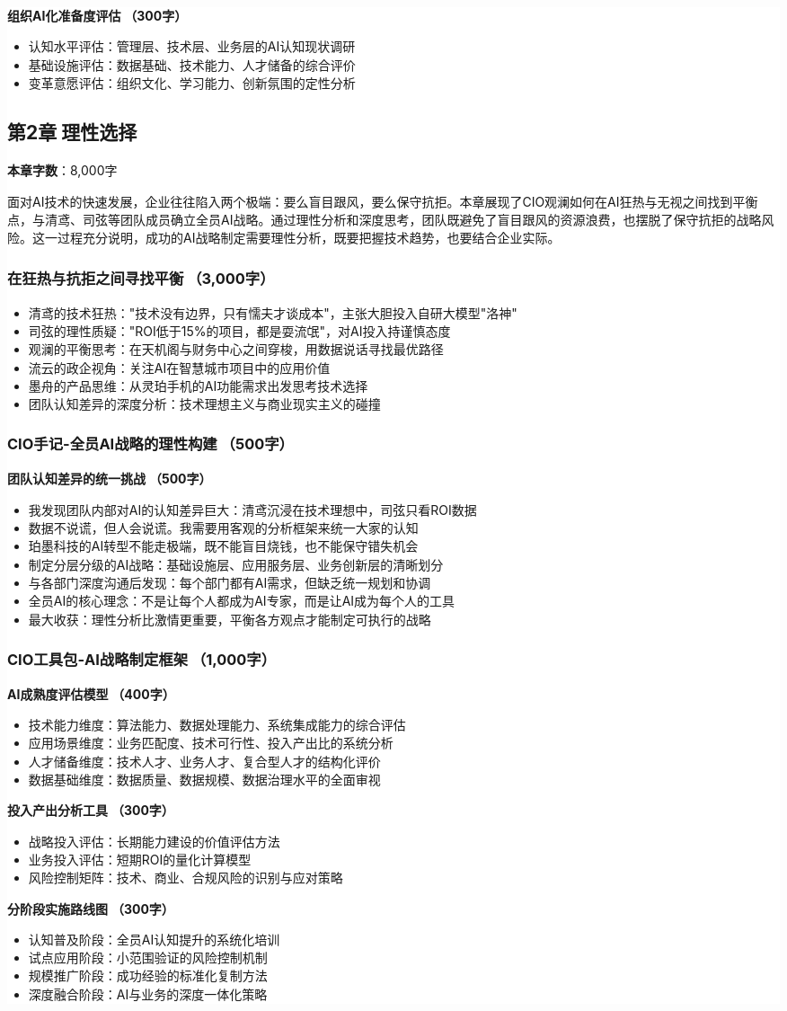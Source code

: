 **组织AI化准备度评估** **（300字）**

* 认知水平评估：管理层、技术层、业务层的AI认知现状调研
* 基础设施评估：数据基础、技术能力、人才储备的综合评价
* 变革意愿评估：组织文化、学习能力、创新氛围的定性分析

## 第2章 理性选择

**本章字数**：8,000字

面对AI技术的快速发展，企业往往陷入两个极端：要么盲目跟风，要么保守抗拒。本章展现了CIO观澜如何在AI狂热与无视之间找到平衡点，与清鸢、司弦等团队成员确立全员AI战略。通过理性分析和深度思考，团队既避免了盲目跟风的资源浪费，也摆脱了保守抗拒的战略风险。这一过程充分说明，成功的AI战略制定需要理性分析，既要把握技术趋势，也要结合企业实际。

### 在狂热与抗拒之间寻找平衡 **（3,000字）**

* 清鸢的技术狂热："技术没有边界，只有懦夫才谈成本"，主张大胆投入自研大模型"洛神"
* 司弦的理性质疑："ROI低于15%的项目，都是耍流氓"，对AI投入持谨慎态度
* 观澜的平衡思考：在天机阁与财务中心之间穿梭，用数据说话寻找最优路径
* 流云的政企视角：关注AI在智慧城市项目中的应用价值
* 墨舟的产品思维：从灵珀手机的AI功能需求出发思考技术选择
* 团队认知差异的深度分析：技术理想主义与商业现实主义的碰撞

### CIO手记-全员AI战略的理性构建 **（500字）**

**团队认知差异的统一挑战** **（500字）**

* 我发现团队内部对AI的认知差异巨大：清鸢沉浸在技术理想中，司弦只看ROI数据
* 数据不说谎，但人会说谎。我需要用客观的分析框架来统一大家的认知
* 珀墨科技的AI转型不能走极端，既不能盲目烧钱，也不能保守错失机会
* 制定分层分级的AI战略：基础设施层、应用服务层、业务创新层的清晰划分
* 与各部门深度沟通后发现：每个部门都有AI需求，但缺乏统一规划和协调
* 全员AI的核心理念：不是让每个人都成为AI专家，而是让AI成为每个人的工具
* 最大收获：理性分析比激情更重要，平衡各方观点才能制定可执行的战略

### CIO工具包-AI战略制定框架 **（1,000字）**

**AI成熟度评估模型** **（400字）**

* 技术能力维度：算法能力、数据处理能力、系统集成能力的综合评估
* 应用场景维度：业务匹配度、技术可行性、投入产出比的系统分析
* 人才储备维度：技术人才、业务人才、复合型人才的结构化评价
* 数据基础维度：数据质量、数据规模、数据治理水平的全面审视

**投入产出分析工具** **（300字）**

* 战略投入评估：长期能力建设的价值评估方法
* 业务投入评估：短期ROI的量化计算模型
* 风险控制矩阵：技术、商业、合规风险的识别与应对策略

**分阶段实施路线图** **（300字）**

* 认知普及阶段：全员AI认知提升的系统化培训
* 试点应用阶段：小范围验证的风险控制机制
* 规模推广阶段：成功经验的标准化复制方法
* 深度融合阶段：AI与业务的深度一体化策略
